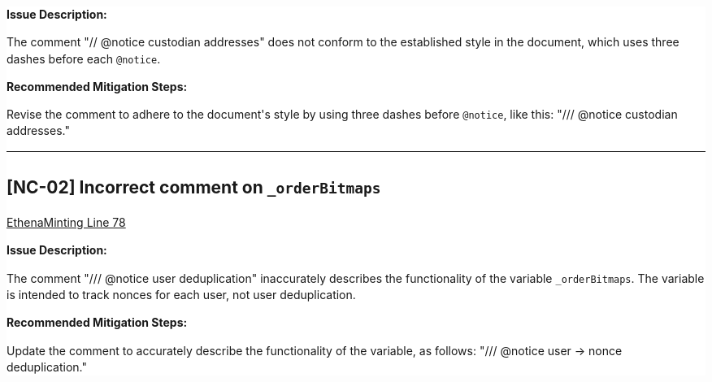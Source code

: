**Issue Description:**

The comment "// @notice custodian addresses" does not conform to the established style in the document, which uses three dashes before each `@notice`.

**Recommended Mitigation Steps:**

Revise the comment to adhere to the document's style by using three dashes before `@notice`, like this: "/// @notice custodian addresses."

---

## [NC-02]  Incorrect comment on `_orderBitmaps`
[EthenaMinting Line 78](https://github.com/code-423n4/2023-10-ethena/blob/main/contracts/EthenaMinting.sol#L78)

**Issue Description:**

The comment "/// @notice user deduplication" inaccurately describes the functionality of the variable `_orderBitmaps`. The variable is intended to track nonces for each user, not user deduplication.

**Recommended Mitigation Steps:**

Update the comment to accurately describe the functionality of the variable, as follows: "/// @notice user -> nonce deduplication."